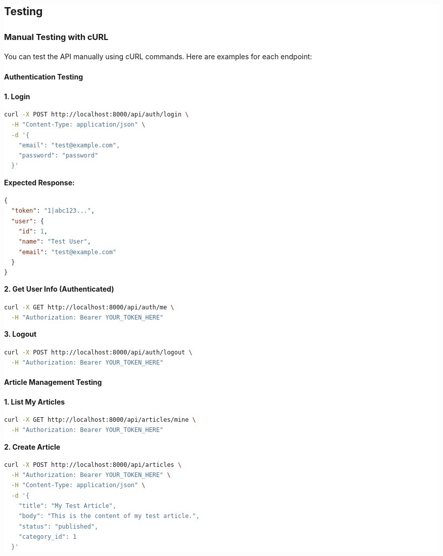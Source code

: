 ## Testing

### Manual Testing with cURL

You can test the API manually using cURL commands. Here are examples for each endpoint:

#### Authentication Testing

**1. Login**
```bash
curl -X POST http://localhost:8000/api/auth/login \
  -H "Content-Type: application/json" \
  -d '{
    "email": "test@example.com",
    "password": "password"
  }'
```
**Expected Response:**
```json
{
  "token": "1|abc123...",
  "user": {
    "id": 1,
    "name": "Test User",
    "email": "test@example.com"
  }
}
```

**2. Get User Info (Authenticated)**
```bash
curl -X GET http://localhost:8000/api/auth/me \
  -H "Authorization: Bearer YOUR_TOKEN_HERE"
```

**3. Logout**
```bash
curl -X POST http://localhost:8000/api/auth/logout \
  -H "Authorization: Bearer YOUR_TOKEN_HERE"
```

#### Article Management Testing

**1. List My Articles**
```bash
curl -X GET http://localhost:8000/api/articles/mine \
  -H "Authorization: Bearer YOUR_TOKEN_HERE"
```

**2. Create Article**
```bash
curl -X POST http://localhost:8000/api/articles \
  -H "Authorization: Bearer YOUR_TOKEN_HERE" \
  -H "Content-Type: application/json" \
  -d '{
    "title": "My Test Article",
    "body": "This is the content of my test article.",
    "status": "published",
    "category_id": 1
  }'
```
